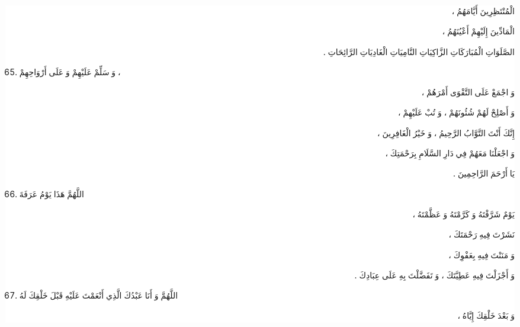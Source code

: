 <p dir="rtl">
الْمُنْتَظِرِينَ أَيَّامَهُمُ ،
</p>

<p dir="rtl">
الْمَادِّينَ إِلَيْهِمْ أَعْيُنَهُمُ ،
</p>

<p dir="rtl">
الصَّلَوَاتِ الْمُبَارَكَاتِ الزَّاكِيَاتِ النَّامِيَاتِ الْغَادِيَاتِ
الرَّائِحَاتِ .
</p>

65. وَ سَلِّمْ عَلَيْهِمْ وَ عَلَى أَرْوَاحِهِمْ ،

<p dir="rtl">
وَ اجْمَعْ عَلَى التَّقْوَى أَمْرَهُمْ ،
</p>

<p dir="rtl">
وَ أَصْلِحْ لَهُمْ شُئُونَهُمْ ، وَ تُبْ عَلَيْهِمْ ،
</p>

<p dir="rtl">
إِنَّكَ أَنْتَ التَّوَّابُ الرَّحِيمُ ، وَ خَيْرُ الْغَافِرِينَ ،
</p>

<p dir="rtl">
وَ اجْعَلْنَا مَعَهُمْ فِي دَارِ السَّلَامِ بِرَحْمَتِكَ ،
</p>

<p dir="rtl">
يَا أَرْحَمَ الرَّاحِمِينَ .
</p>

66. اللَّهُمَّ هَذَا يَوْمُ عَرَفَةَ

<p dir="rtl">
يَوْمٌ شَرَّفْتَهُ وَ كَرَّمْتَهُ وَ عَظَّمْتَهُ ،
</p>

<p dir="rtl">
نَشَرْتَ فِيهِ رَحْمَتَكَ ،
</p>

<p dir="rtl">
وَ مَنَنْتَ فِيهِ بِعَفْوِكَ ،
</p>

<p dir="rtl">
وَ أَجْزَلْتَ فِيهِ عَطِيَّتَكَ ، وَ تَفَضَّلْتَ بِهِ عَلَى عِبَادِكَ .
</p>

67. اللَّهُمَّ وَ أَنَا عَبْدُكَ الَّذِي أَنْعَمْتَ عَلَيْهِ قَبْلَ
خَلْقِكَ لَهُ

<p dir="rtl">
وَ بَعْدَ خَلْقِكَ إِيَّاهُ ،
</p>
